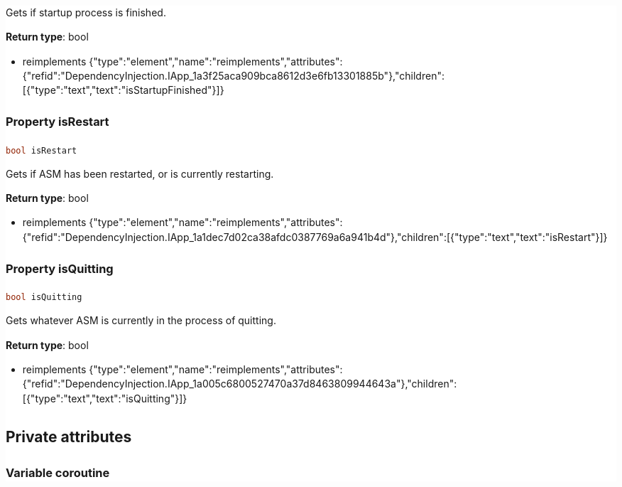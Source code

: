 Gets if startup process is finished.





**Return type**: bool




* reimplements {"type":"element","name":"reimplements","attributes":{"refid":"DependencyInjection.IApp_1a3f25aca909bca8612d3e6fb13301885b"},"children":[{"type":"text","text":"isStartupFinished"}]}

<a id="Core.App_1a1dec7d02ca38afdc0387769a6a941b4d"></a>
### Property isRestart





```csharp
bool isRestart
```

Gets if ASM has been restarted, or is currently restarting.





**Return type**: bool




* reimplements {"type":"element","name":"reimplements","attributes":{"refid":"DependencyInjection.IApp_1a1dec7d02ca38afdc0387769a6a941b4d"},"children":[{"type":"text","text":"isRestart"}]}

<a id="Core.App_1a005c6800527470a37d8463809944643a"></a>
### Property isQuitting





```csharp
bool isQuitting
```

Gets whatever ASM is currently in the process of quitting.





**Return type**: bool




* reimplements {"type":"element","name":"reimplements","attributes":{"refid":"DependencyInjection.IApp_1a005c6800527470a37d8463809944643a"},"children":[{"type":"text","text":"isQuitting"}]}

## Private attributes

<a id="Core.App_1a2855e0228b6fe56018e079f08ff616a0"></a>
### Variable coroutine


[static]: https://img.shields.io/badge/-static-lightgrey (static)